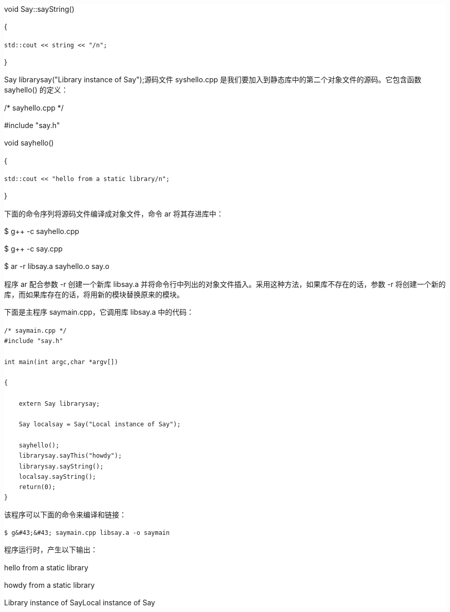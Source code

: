 void Say::sayString()

{

    std::cout << string << "/n";

}

Say librarysay("Library instance of Say");源码文件 syshello.cpp 是我们要加入到静态库中的第二个对象文件的源码。它包含函数 sayhello() 的定义：

/* sayhello.cpp */

#include "say.h"

void sayhello()

{

    std::cout << "hello from a static library/n";

}

下面的命令序列将源码文件编译成对象文件，命令 ar 将其存进库中：

$ 
g&#43;&#43; -c sayhello.cpp

$ 
g&#43;&#43; -c say.cpp

$ 
ar -r libsay.a sayhello.o say.o

程序 ar 配合参数 -r 创建一个新库 libsay.a 并将命令行中列出的对象文件插入。采用这种方法，如果库不存在的话，参数 -r 将创建一个新的库，而如果库存在的话，将用新的模块替换原来的模块。

下面是主程序 saymain.cpp，它调用库 libsay.a 中的代码：

    /* saymain.cpp */
    #include "say.h"

    int main(int argc,char *argv[])

    {

        extern Say librarysay;

        Say localsay = Say("Local instance of Say");

        sayhello();
        librarysay.sayThis("howdy");
        librarysay.sayString();
        localsay.sayString();
        return(0);
    }

该程序可以下面的命令来编译和链接： 

    $ g&#43;&#43; saymain.cpp libsay.a -o saymain

程序运行时，产生以下输出： 

hello from a static library

howdy from a static library

Library instance of SayLocal instance of Say